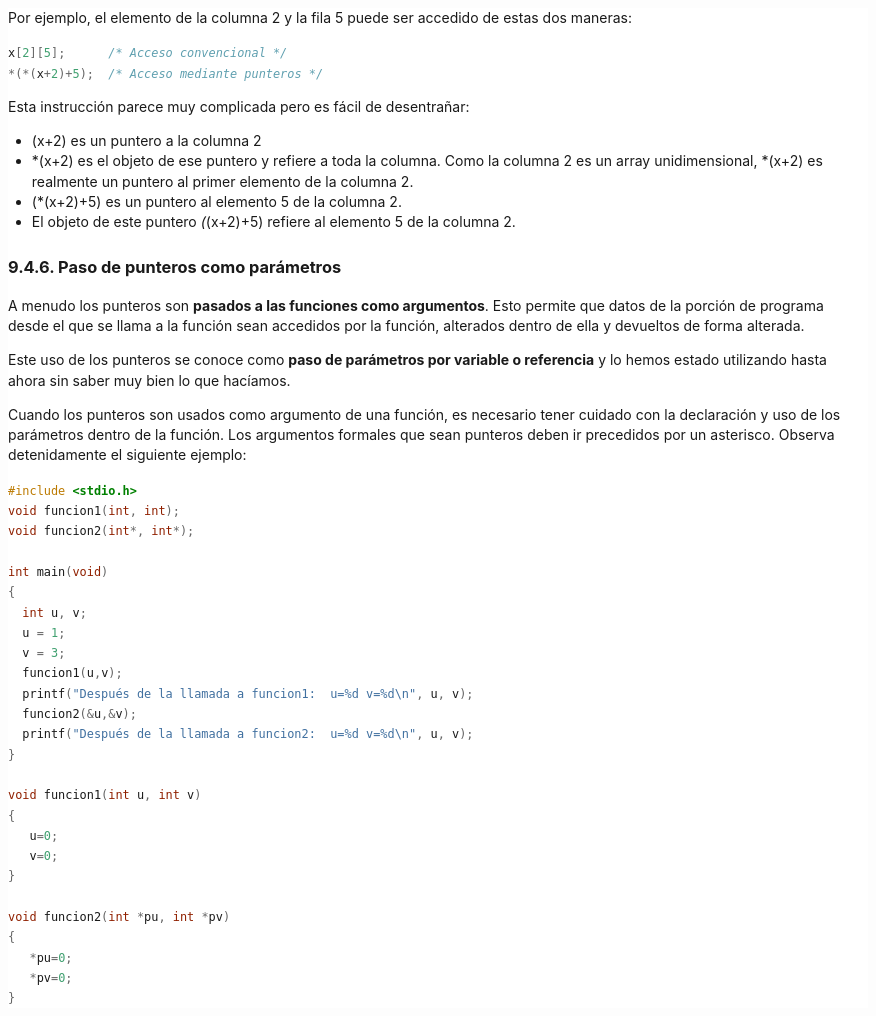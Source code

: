 Por ejemplo, el elemento de la columna 2 y la fila 5 puede ser accedido de estas dos maneras:

```c
x[2][5];      /* Acceso convencional */
*(*(x+2)+5);  /* Acceso mediante punteros */
```

Esta instrucción parece muy complicada pero es fácil de desentrañar:
    
* (x+2) es un puntero a la columna 2
* *(x+2) es el objeto de ese puntero y refiere a toda la columna. Como la columna 2 es un array unidimensional,  *(x+2) es realmente un puntero al primer elemento de la columna 2.
* (*(x+2)+5) es un puntero al elemento 5 de la columna 2.
* El objeto de este puntero *(*(x+2)+5) refiere al elemento 5 de la columna 2.

### 9.4.6. Paso de punteros como parámetros

A menudo los punteros son **pasados a las funciones como argumentos**. Esto permite que datos de la porción de programa desde el que se llama a la función sean accedidos por la función, alterados dentro de ella y devueltos de forma alterada. 

Este uso de los punteros se conoce como **paso de parámetros por variable o referencia** y lo hemos estado utilizando hasta ahora sin saber muy bien lo que hacíamos.

Cuando los punteros son usados como argumento de una función, es necesario tener cuidado con la declaración y uso de los parámetros dentro de la función. Los argumentos formales que sean punteros deben ir precedidos por un asterisco. Observa detenidamente el siguiente ejemplo:

```c
#include <stdio.h>
void funcion1(int, int);
void funcion2(int*, int*);

int main(void)
{
  int u, v;
  u = 1;
  v = 3;
  funcion1(u,v);
  printf("Después de la llamada a funcion1:  u=%d v=%d\n", u, v);
  funcion2(&u,&v);
  printf("Después de la llamada a funcion2:  u=%d v=%d\n", u, v);
}

void funcion1(int u, int v)	
{
   u=0;
   v=0;
}

void funcion2(int *pu, int *pv)
{
   *pu=0;
   *pv=0;
}
```
